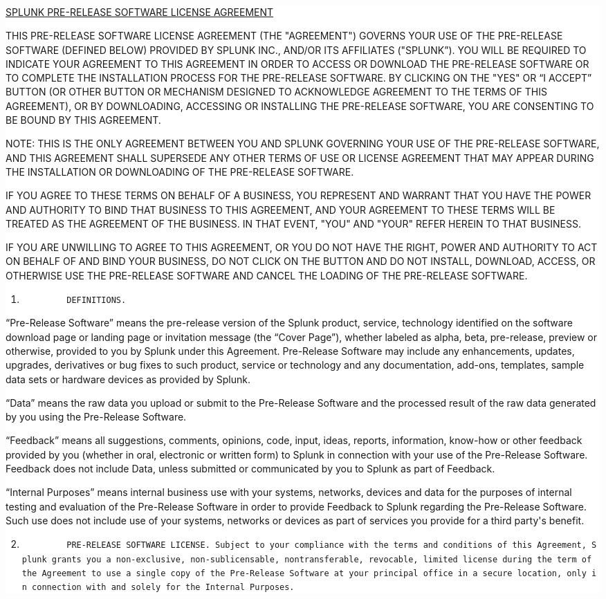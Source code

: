 [SPLUNK PRE-RELEASE SOFTWARE LICENSE AGREEMENT](https://www.splunk.com/en_us/legal/splunk-pre-release-software-license-agreement.html)

 

THIS PRE-RELEASE SOFTWARE LICENSE AGREEMENT (THE "AGREEMENT") GOVERNS YOUR USE OF THE PRE-RELEASE SOFTWARE (DEFINED BELOW) PROVIDED BY SPLUNK INC., AND/OR ITS AFFILIATES ("SPLUNK”). YOU WILL BE REQUIRED TO INDICATE YOUR AGREEMENT TO THIS AGREEMENT IN ORDER TO ACCESS OR DOWNLOAD THE PRE-RELEASE SOFTWARE OR TO COMPLETE THE INSTALLATION PROCESS FOR THE PRE-RELEASE SOFTWARE. BY CLICKING ON THE "YES" OR “I ACCEPT” BUTTON (OR OTHER BUTTON OR MECHANISM DESIGNED TO ACKNOWLEDGE AGREEMENT TO THE TERMS OF THIS AGREEMENT), OR BY DOWNLOADING, ACCESSING OR INSTALLING THE PRE-RELEASE SOFTWARE, YOU ARE CONSENTING TO BE BOUND BY THIS AGREEMENT.

NOTE: THIS IS THE ONLY AGREEMENT BETWEEN YOU AND SPLUNK GOVERNING YOUR USE OF THE PRE-RELEASE SOFTWARE, AND THIS AGREEMENT SHALL SUPERSEDE ANY OTHER TERMS OF USE OR LICENSE AGREEMENT THAT MAY APPEAR DURING THE INSTALLATION OR DOWNLOADING OF THE PRE-RELEASE SOFTWARE.

IF YOU AGREE TO THESE TERMS ON BEHALF OF A BUSINESS, YOU REPRESENT AND WARRANT THAT YOU HAVE THE POWER AND AUTHORITY TO BIND THAT BUSINESS TO THIS AGREEMENT, AND YOUR AGREEMENT TO THESE TERMS WILL BE TREATED AS THE AGREEMENT OF THE BUSINESS. IN THAT EVENT, "YOU" AND "YOUR" REFER HEREIN TO THAT BUSINESS.

IF YOU ARE UNWILLING TO AGREE TO THIS AGREEMENT, OR YOU DO NOT HAVE THE RIGHT, POWER AND AUTHORITY TO ACT ON BEHALF OF AND BIND YOUR BUSINESS, DO NOT CLICK ON THE BUTTON AND DO NOT INSTALL, DOWNLOAD, ACCESS, OR OTHERWISE USE THE PRE-RELEASE SOFTWARE AND CANCEL THE LOADING OF THE PRE-RELEASE SOFTWARE.

1.              DEFINITIONS.

  “Pre-Release Software” means the pre-release version of the Splunk product, service, technology identified on the software download page or landing page or invitation message (the “Cover Page”), whether labeled as alpha, beta, pre-release, preview or otherwise, provided to you by Splunk under this Agreement. Pre-Release Software may include any enhancements, updates, upgrades, derivatives or bug fixes to such product, service or technology and any documentation, add-ons, templates, sample data sets or hardware devices as provided by Splunk.

  “Data” means the raw data you upload or submit to the Pre-Release Software and the processed result of the raw data generated by you using the Pre-Release Software.

  “Feedback” means all suggestions, comments, opinions, code, input, ideas, reports, information, know-how or other feedback provided by you (whether in oral, electronic or written form) to Splunk in connection with your use of the Pre-Release Software. Feedback does not include Data, unless submitted or communicated by you to Splunk as part of Feedback.

  “Internal Purposes” means internal business use with your systems, networks, devices and data for the purposes of internal testing and evaluation of the Pre-Release Software in order to provide Feedback to Splunk regarding the Pre-Release Software.  Such use does not include use of your systems, networks or devices as part of services you provide for a third party's benefit.

2.              PRE-RELEASE SOFTWARE LICENSE. Subject to your compliance with the terms and conditions of this Agreement, Splunk grants you a non-exclusive, non-sublicensable, nontransferable, revocable, limited license during the term of the Agreement to use a single copy of the Pre-Release Software at your principal office in a secure location, only in connection with and solely for the Internal Purposes.

